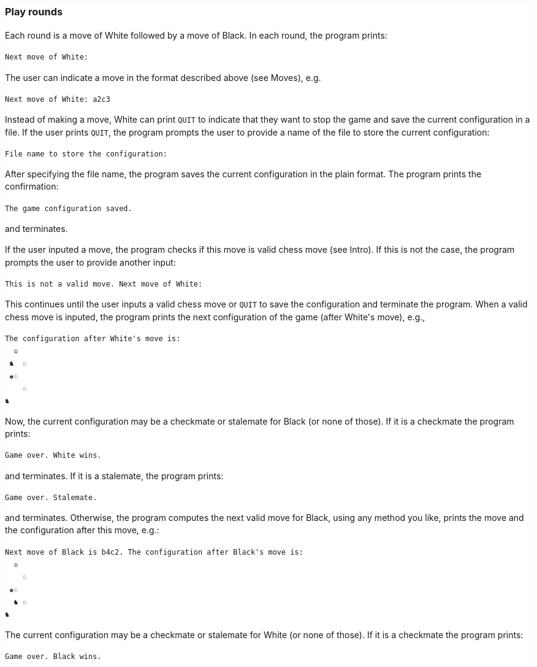 ### Play rounds

Each round is a move of White followed by a move of Black. In each round, the program prints:

```
Next move of White:
```

The user can indicate a move in the format described above (see Moves), e.g.

```
Next move of White: a2c3
```

Instead of making a move, White can print `QUIT` to indicate that they want to stop the game and save the current configuration in a file. If the user prints `QUIT`, the program prompts the user to provide a name of the file to store the current configuration:

```
File name to store the configuration:
```

After specifying the file name, the program saves the current configuration in the plain format. The program prints the confirmation:

```
The game configuration saved.
```
and terminates.

If the user inputed a move, the program checks if this move is valid chess move (see Intro). If this is not the case, the program prompts the user to provide another input:

```
This is not a valid move. Next move of White:
```

This continues until the user inputs a valid chess move or  `QUIT` to save the configuration and terminate the program. When a valid chess move is inputed, the program prints the next configuration of the game (after White's move), e.g.,

```
The configuration after White's move is:
  ♔  
 ♞  ♘
 ♚♘  
    ♘
♞    
```
Now, the current configuration may be a checkmate or stalemate for Black (or none of those). If it is a checkmate the program prints:
```
Game over. White wins.
```
and terminates. If it is a stalemate, the program prints:
```
Game over. Stalemate.
```
and terminates. Otherwise, the program computes the next valid move for Black, using any method you like, prints the move and the configuration after this move, e.g.:
```
Next move of Black is b4c2. The configuration after Black's move is:
  ♔  
    ♘
 ♚♘  
  ♞ ♘
♞   
```
The current configuration may be a checkmate or stalemate for White (or none of those). If it is a checkmate the program prints:
```
Game over. Black wins.
```